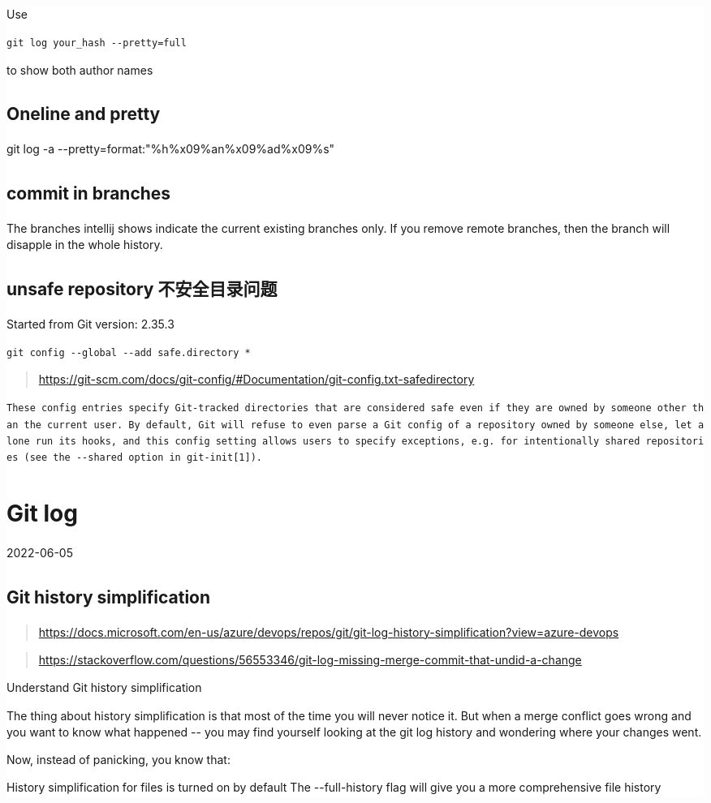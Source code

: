 Use
```
git log your_hash --pretty=full
```
to show both author names

## Oneline and pretty

git log -a --pretty=format:"%h%x09%an%x09%ad%x09%s"


## commit in branches

The branches intellij shows indicate the current existing branches only. If you remove remote branches, then the branch will disapple in the whole history.


## unsafe repository 不安全目录问题

Started from Git version: 2.35.3

```
git config --global --add safe.directory *
```

>https://git-scm.com/docs/git-config/#Documentation/git-config.txt-safedirectory
```
These config entries specify Git-tracked directories that are considered safe even if they are owned by someone other than the current user. By default, Git will refuse to even parse a Git config of a repository owned by someone else, let alone run its hooks, and this config setting allows users to specify exceptions, e.g. for intentionally shared repositories (see the --shared option in git-init[1]).
```



# Git log

2022-06-05

## Git history simplification

> https://docs.microsoft.com/en-us/azure/devops/repos/git/git-log-history-simplification?view=azure-devops

> https://stackoverflow.com/questions/56553346/git-log-missing-merge-commit-that-undid-a-change

Understand Git history simplification

The thing about history simplification is that most of the time you will never notice it. But when a merge conflict goes wrong and you want to know what happened -- you may find yourself looking at the git log history and wondering where your changes went.

Now, instead of panicking, you know that:

History simplification for files is turned on by default
The --full-history flag will give you a more comprehensive file history
